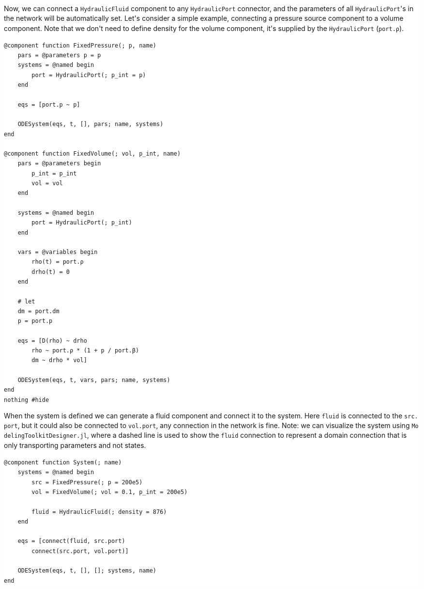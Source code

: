 
Now, we can connect a `HydraulicFluid` component to any `HydraulicPort` connector, and the parameters of all `HydraulicPort`'s in the network will be automatically set.  Let's consider a simple example, connecting a pressure source component to a volume component.  Note that we don't need to define density for the volume component, it's supplied by the `HydraulicPort` (`port.ρ`).

```@example domain
@component function FixedPressure(; p, name)
    pars = @parameters p = p
    systems = @named begin
        port = HydraulicPort(; p_int = p)
    end

    eqs = [port.p ~ p]

    ODESystem(eqs, t, [], pars; name, systems)
end

@component function FixedVolume(; vol, p_int, name)
    pars = @parameters begin
        p_int = p_int
        vol = vol
    end

    systems = @named begin
        port = HydraulicPort(; p_int)
    end

    vars = @variables begin
        rho(t) = port.ρ
        drho(t) = 0
    end

    # let
    dm = port.dm
    p = port.p

    eqs = [D(rho) ~ drho
        rho ~ port.ρ * (1 + p / port.β)
        dm ~ drho * vol]

    ODESystem(eqs, t, vars, pars; name, systems)
end
nothing #hide
```

When the system is defined we can generate a fluid component and connect it to the system.  Here `fluid` is connected to the `src.port`, but it could also be connected to `vol.port`, any connection in the network is fine.  Note: we can visualize the system using `ModelingToolkitDesigner.jl`, where a dashed line is used to show the `fluid` connection to represent a domain connection that is only transporting parameters and not states.

```@example domain
@component function System(; name)
    systems = @named begin
        src = FixedPressure(; p = 200e5)
        vol = FixedVolume(; vol = 0.1, p_int = 200e5)

        fluid = HydraulicFluid(; density = 876)
    end

    eqs = [connect(fluid, src.port)
        connect(src.port, vol.port)]

    ODESystem(eqs, t, [], []; systems, name)
end
```